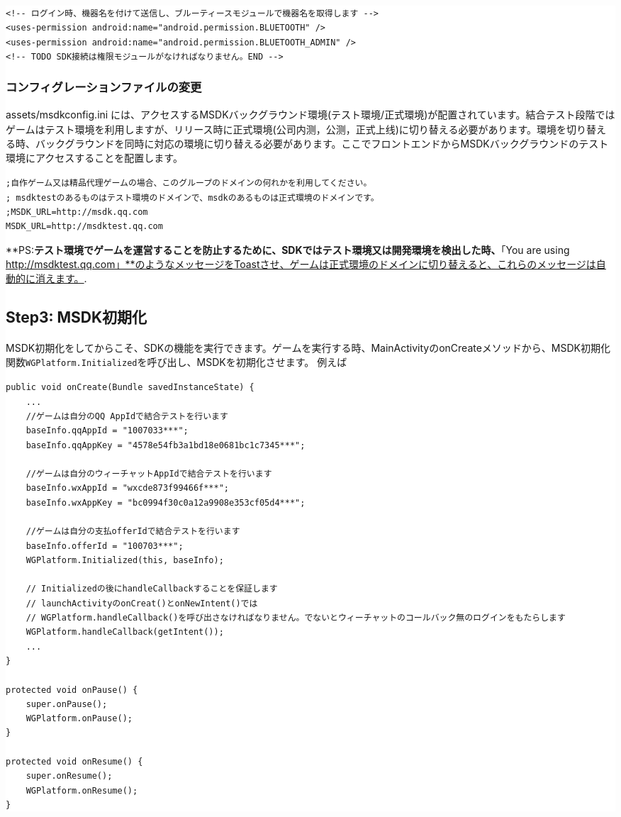 	<!-- ログイン時、機器名を付けて送信し、ブルーティースモジュールで機器名を取得します -->
    <uses-permission android:name="android.permission.BLUETOOTH" />
    <uses-permission android:name="android.permission.BLUETOOTH_ADMIN" />
	<!-- TODO SDK接続は権限モジュールがなければなりません。END -->

### コンフィグレーションファイルの変更

assets/msdkconfig.ini には、アクセスするMSDKバックグラウンド環境(テスト環境/正式環境)が配置されています。結合テスト段階ではゲームはテスト環境を利用しますが、リリース時に正式環境(公司内测，公测，正式上线)に切り替える必要があります。環境を切り替える時、バックグラウンドを同時に対応の環境に切り替える必要があります。ここでフロントエンドからMSDKバックグラウンドのテスト環境にアクセスすることを配置します。

	;自作ゲーム又は精品代理ゲームの場合、このグループのドメインの何れかを利用してください。
	; msdktestのあるものはテスト環境のドメインで、msdkのあるものは正式環境のドメインです。
	;MSDK_URL=http://msdk.qq.com
	MSDK_URL=http://msdktest.qq.com
	
**PS:**テスト環境でゲームを運営することを防止するために、SDKではテスト環境又は開発環境を検出した時、**「You are using http://msdktest.qq.com」**のようなメッセージをToastさせ、ゲームは正式環境のドメインに切り替えると、これらのメッセージは自動的に消えます。.

## Step3: MSDK初期化

MSDK初期化をしてからこそ、SDKの機能を実行できます。ゲームを実行する時、MainActivityのonCreateメソッドから、MSDK初期化関数`WGPlatform.Initialized`を呼び出し、MSDKを初期化させます。
例えば

	public void onCreate(Bundle savedInstanceState) {
		...
		//ゲームは自分のQQ AppIdで結合テストを行います
		baseInfo.qqAppId = "1007033***";
		baseInfo.qqAppKey = "4578e54fb3a1bd18e0681bc1c7345***";

		//ゲームは自分のウィーチャットAppIdで結合テストを行います
		baseInfo.wxAppId = "wxcde873f99466f***"; 
		baseInfo.wxAppKey = "bc0994f30c0a12a9908e353cf05d4***";

		//ゲームは自分の支払offerIdで結合テストを行います
		baseInfo.offerId = "100703***";
		WGPlatform.Initialized(this, baseInfo);

		// Initializedの後にhandleCallbackすることを保証します
		// launchActivityのonCreat()とonNewIntent()では
        // WGPlatform.handleCallback()を呼び出さなければなりません。でないとウィーチャットのコールバック無のログインをもたらします
		WGPlatform.handleCallback(getIntent());
		...
	}

    protected void onPause() {
        super.onPause();
        WGPlatform.onPause();
    }

    protected void onResume() {
        super.onResume();
        WGPlatform.onResume();
    }
